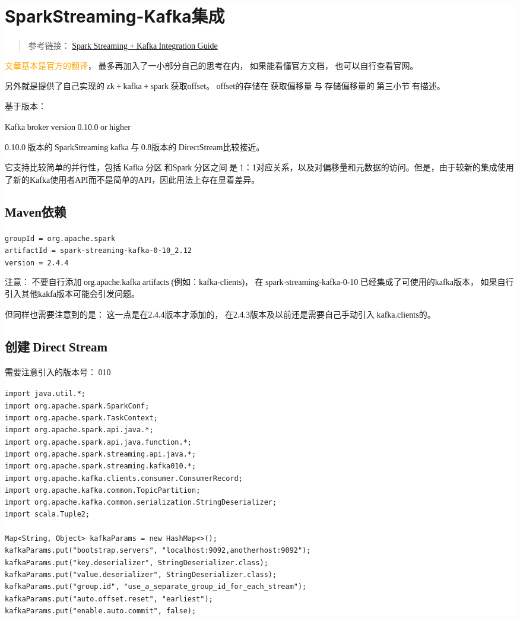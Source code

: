 # SparkStreaming-Kafka集成

<font face="楷体">

>参考链接： [Spark Streaming + Kafka Integration Guide](http://spark.apache.org/docs/latest/streaming-kafka-0-10-integration.html)

<font color="orange">文章基本是官方的翻译</font>， 最多再加入了一小部分自己的思考在内， 如果能看懂官方文档， 也可以自行查看官网。

另外就是提供了自己实现的 zk + kafka + spark 获取offset。 offset的存储在 获取偏移量 与 存储偏移量的 第三小节 有描述。

基于版本：

Kafka broker version 0.10.0 or higher

0.10.0 版本的 SparkStreaming kafka 与 0.8版本的 DirectStream比较接近。

它支持比较简单的并行性，包括 Kafka 分区 和Spark 分区之间 是 1：1对应关系，以及对偏移量和元数据的访问。但是，由于较新的集成使用了新的Kafka使用者API而不是简单的API，因此用法上存在显着差异。

## Maven依赖

    groupId = org.apache.spark
    artifactId = spark-streaming-kafka-0-10_2.12
    version = 2.4.4

注意： 不要自行添加 org.apache.kafka artifacts (例如：kafka-clients)， 在 spark-streaming-kafka-0-10 已经集成了可使用的kafka版本， 如果自行引入其他kakfa版本可能会引发问题。

但同样也需要注意到的是： 这一点是在2.4.4版本才添加的， 在2.4.3版本及以前还是需要自己手动引入 kafka.clients的。

## 创建 Direct Stream

需要注意引入的版本号： 010

    import java.util.*;
    import org.apache.spark.SparkConf;
    import org.apache.spark.TaskContext;
    import org.apache.spark.api.java.*;
    import org.apache.spark.api.java.function.*;
    import org.apache.spark.streaming.api.java.*;
    import org.apache.spark.streaming.kafka010.*;
    import org.apache.kafka.clients.consumer.ConsumerRecord;
    import org.apache.kafka.common.TopicPartition;
    import org.apache.kafka.common.serialization.StringDeserializer;
    import scala.Tuple2;

    Map<String, Object> kafkaParams = new HashMap<>();
    kafkaParams.put("bootstrap.servers", "localhost:9092,anotherhost:9092");
    kafkaParams.put("key.deserializer", StringDeserializer.class);
    kafkaParams.put("value.deserializer", StringDeserializer.class);
    kafkaParams.put("group.id", "use_a_separate_group_id_for_each_stream");
    kafkaParams.put("auto.offset.reset", "earliest");
    kafkaParams.put("enable.auto.commit", false);
